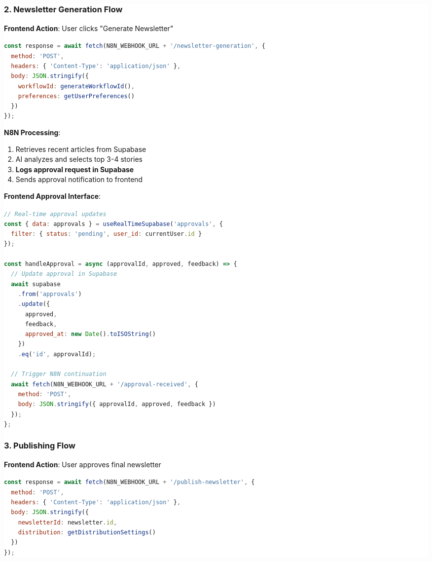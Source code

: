 ### **2. Newsletter Generation Flow**

**Frontend Action**: User clicks "Generate Newsletter"
```javascript
const response = await fetch(N8N_WEBHOOK_URL + '/newsletter-generation', {
  method: 'POST',
  headers: { 'Content-Type': 'application/json' },
  body: JSON.stringify({
    workflowId: generateWorkflowId(),
    preferences: getUserPreferences()
  })
});
```

**N8N Processing**:
1. Retrieves recent articles from Supabase
2. AI analyzes and selects top 3-4 stories
3. **Logs approval request in Supabase**
4. Sends approval notification to frontend

**Frontend Approval Interface**:
```javascript
// Real-time approval updates
const { data: approvals } = useRealTimeSupabase('approvals', {
  filter: { status: 'pending', user_id: currentUser.id }
});

const handleApproval = async (approvalId, approved, feedback) => {
  // Update approval in Supabase
  await supabase
    .from('approvals')
    .update({
      approved,
      feedback,
      approved_at: new Date().toISOString()
    })
    .eq('id', approvalId);

  // Trigger N8N continuation
  await fetch(N8N_WEBHOOK_URL + '/approval-received', {
    method: 'POST',
    body: JSON.stringify({ approvalId, approved, feedback })
  });
};
```

### **3. Publishing Flow**

**Frontend Action**: User approves final newsletter
```javascript
const response = await fetch(N8N_WEBHOOK_URL + '/publish-newsletter', {
  method: 'POST',
  headers: { 'Content-Type': 'application/json' },
  body: JSON.stringify({
    newsletterId: newsletter.id,
    distribution: getDistributionSettings()
  })
});
```
